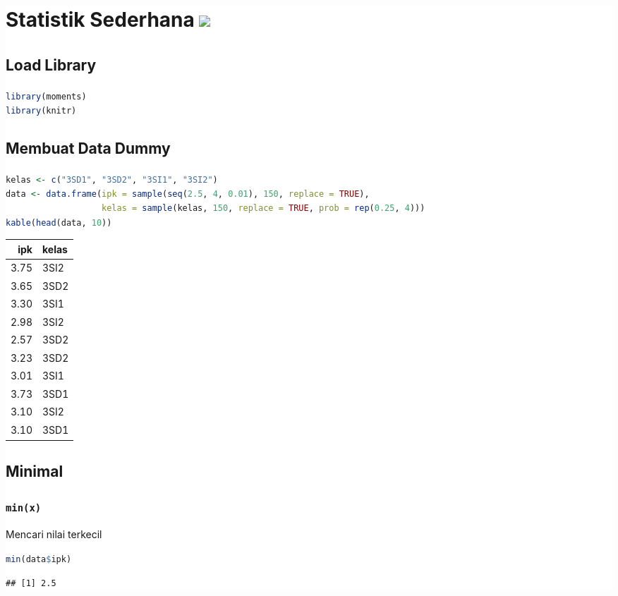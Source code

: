 # Statistik Sederhana <img src="https://img.shields.io/badge/r-%23276DC3.svg?&style=for-the-badge&logo=r&logoColor=white"/> 

Load Library
------------

``` r
library(moments)
library(knitr)
```

Membuat Data Dummy
------------------

``` r
kelas <- c("3SD1", "3SD2", "3SI1", "3SI2")
data <- data.frame(ipk = sample(seq(2.5, 4, 0.01), 150, replace = TRUE),
                   kelas = sample(kelas, 150, replace = TRUE, prob = rep(0.25, 4)))
kable(head(data, 10))
```

|   ipk| kelas |
|-----:|:------|
|  3.75| 3SI2  |
|  3.65| 3SD2  |
|  3.30| 3SI1  |
|  2.98| 3SI2  |
|  2.57| 3SD2  |
|  3.23| 3SD2  |
|  3.01| 3SI1  |
|  3.73| 3SD1  |
|  3.10| 3SI2  |
|  3.10| 3SD1  |

Minimal
-------

### `min(x)`

Mencari nilai terkecil

``` r
min(data$ipk)
```

    ## [1] 2.5

